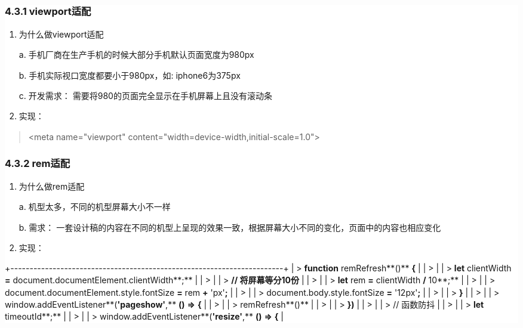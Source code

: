 ###  4.3.1 viewport适配

1.  为什么做viewport适配

    a.  手机厂商在生产手机的时候大部分手机默认页面宽度为980px

    b.  手机实际视口宽度都要小于980px，如: iphone6为375px

    c.  开发需求： 需要将980的页面完全显示在手机屏幕上且没有滚动条

2.  实现：

> \<meta name=\"viewport\" content=\"width=device-width,initial-scale=1.0\"\>

###  4.3.2 rem适配

1.  为什么做rem适配

    a.  机型太多，不同的机型屏幕大小不一样

    b.  需求： 一套设计稿的内容在不同的机型上呈现的效果一致，根据屏幕大小不同的变化，页面中的内容也相应变化

2.  实现：

+-----------------------------------------------------------------------+
| > **function** remRefresh**()** **{**                                 |
| >                                                                     |
| > **let** clientWidth **=** document.documentElement.clientWidth**;** |
| >                                                                     |
| > **// 将屏幕等分10份**                                               |
| >                                                                     |
| > **let** rem **=** clientWidth **/** 10**;**                         |
| >                                                                     |
| > document.documentElement.style.fontSize **=** rem **+** \'px\'**;** |
| >                                                                     |
| > document.body.style.fontSize **=** \'12px\'**;**                    |
| >                                                                     |
| > **}**                                                               |
| >                                                                     |
| > window.addEventListener**(**\'pageshow\'**,** **()** **=\>** **{**  |
| >                                                                     |
| > remRefresh**()**                                                    |
| >                                                                     |
| > **})**                                                              |
| >                                                                     |
| > // 函数防抖                                                         |
| >                                                                     |
| > **let** timeoutId**;**                                              |
| >                                                                     |
| > window.addEventListener**(**\'resize\'**,** **()** **=\>** **{**    |